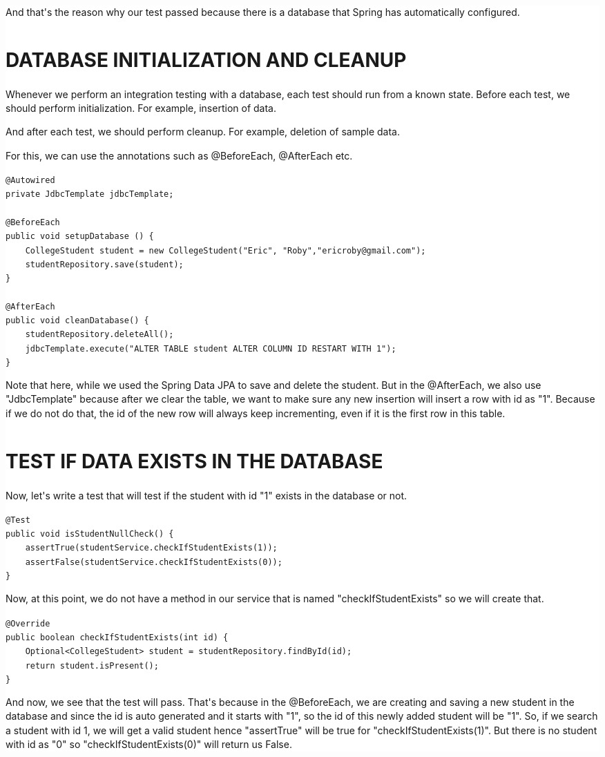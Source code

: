 And that's the reason why our test passed because there is a database that Spring has automatically configured.

# DATABASE INITIALIZATION AND CLEANUP

Whenever we perform an integration testing with a database, each test should run from a known state. Before each test, we should perform initialization. For example, insertion of data.

And after each test, we should perform cleanup. For example, deletion of sample data.

For this, we can use the annotations such as @BeforeEach, @AfterEach etc.

    @Autowired
    private JdbcTemplate jdbcTemplate;
    
    @BeforeEach
    public void setupDatabase () {
        CollegeStudent student = new CollegeStudent("Eric", "Roby","ericroby@gmail.com");
        studentRepository.save(student);
    }

    @AfterEach
    public void cleanDatabase() {
        studentRepository.deleteAll();
        jdbcTemplate.execute("ALTER TABLE student ALTER COLUMN ID RESTART WITH 1");
    }

Note that here, while we used the Spring Data JPA to save and delete the student. But in the @AfterEach, we also use "JdbcTemplate" because after we clear the table, we want to make sure any new insertion will insert a row with id as "1". Because if we do not do that, the id of the new row will always keep incrementing, even if it is the first row in this table.

# TEST IF DATA EXISTS IN THE DATABASE

Now, let's write a test that will test if the student with id "1" exists in the database or not.

    @Test
    public void isStudentNullCheck() {
        assertTrue(studentService.checkIfStudentExists(1));
        assertFalse(studentService.checkIfStudentExists(0));
    }

Now, at this point, we do not have a method in our service that is named "checkIfStudentExists" so we will create that.

    @Override
    public boolean checkIfStudentExists(int id) {
        Optional<CollegeStudent> student = studentRepository.findById(id);
        return student.isPresent();
    }

And now, we see that the test will pass. That's because in the @BeforeEach, we are creating and saving a new student in the database and since the id is auto generated and it starts with "1", so the id of this newly added student will be "1". So, if we search a student with id 1, we will get a valid student hence "assertTrue" will be true for "checkIfStudentExists(1)". But there is no student with id as "0" so "checkIfStudentExists(0)" will return us False.
